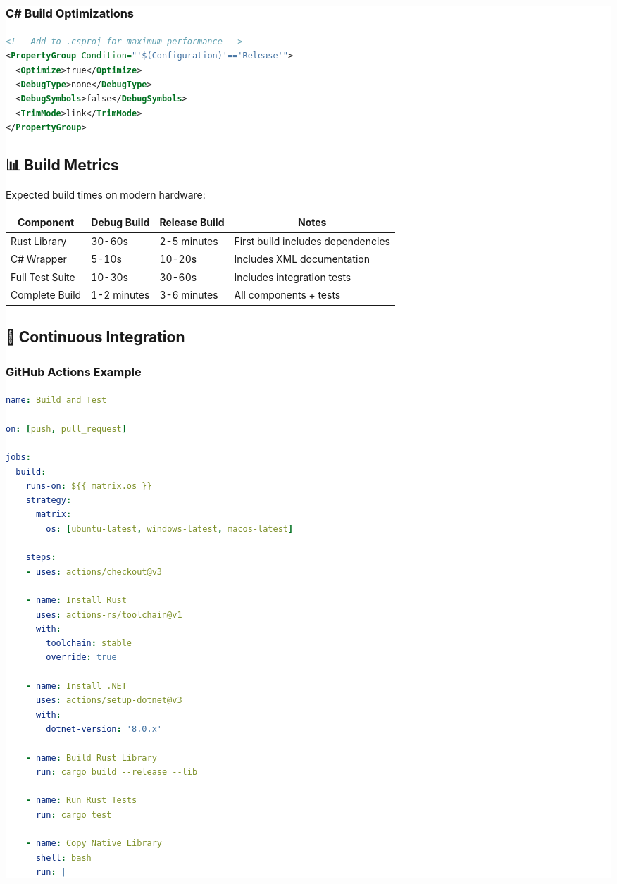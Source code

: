 ### C# Build Optimizations
```xml
<!-- Add to .csproj for maximum performance -->
<PropertyGroup Condition="'$(Configuration)'=='Release'">
  <Optimize>true</Optimize>
  <DebugType>none</DebugType>
  <DebugSymbols>false</DebugSymbols>
  <TrimMode>link</TrimMode>
</PropertyGroup>
```

## 📊 **Build Metrics**

Expected build times on modern hardware:

| Component | Debug Build | Release Build | Notes |
|-----------|-------------|---------------|-------|
| Rust Library | 30-60s | 2-5 minutes | First build includes dependencies |
| C# Wrapper | 5-10s | 10-20s | Includes XML documentation |
| Full Test Suite | 10-30s | 30-60s | Includes integration tests |
| Complete Build | 1-2 minutes | 3-6 minutes | All components + tests |

## 🔄 **Continuous Integration**

### GitHub Actions Example
```yaml
name: Build and Test

on: [push, pull_request]

jobs:
  build:
    runs-on: ${{ matrix.os }}
    strategy:
      matrix:
        os: [ubuntu-latest, windows-latest, macos-latest]
    
    steps:
    - uses: actions/checkout@v3
    
    - name: Install Rust
      uses: actions-rs/toolchain@v1
      with:
        toolchain: stable
        override: true
    
    - name: Install .NET
      uses: actions/setup-dotnet@v3
      with:
        dotnet-version: '8.0.x'
    
    - name: Build Rust Library
      run: cargo build --release --lib
    
    - name: Run Rust Tests
      run: cargo test
    
    - name: Copy Native Library
      shell: bash
      run: |
```